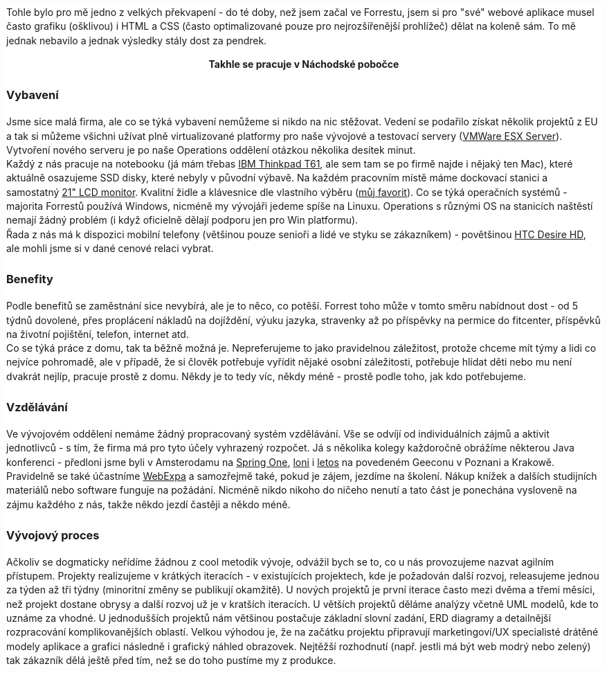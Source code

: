 Tohle bylo pro mě jedno z velkých překvapení - do té doby, než jsem začal ve Forrestu, jsem si pro "své" webové aplikace musel často grafiku (ošklivou) i HTML a CSS (často optimalizované pouze pro nejrozšířenější prohlížeč) dělat na koleně sám. To mě jednak nebavilo a jednak výsledky stály dost za pendrek.</p>
<div align="center">
<p><strong>Takhle se pracuje v Náchodské pobočce</strong></p>
<p><iframe src="http://www.youtube.com/embed/jnACcQOp_AA" frameborder="0" width="500" height="281"></iframe></p>
</div>
<h3 dir="ltr">Vybavení</h3>
<p>Jsme sice malá firma, ale co se týká vybavení nemůžeme si nikdo na nic stěžovat. Vedení se podařilo získat několik projektů z EU a tak si můžeme všichni užívat plně virtualizované platformy pro naše vývojové a testovací servery (<a href="http://www.vmware.com/products/vsphere/esxi-and-esx/index.html">VMWare ESX Server</a>). Vytvoření nového serveru je po naše Operations oddělení otázkou několika desítek minut.<br />
Každý z nás pracuje na notebooku (já mám třebas <a href="http://www.alza.cz/ibm-lenovo-thinkpad-t61-d90387.htm">IBM Thinkpad T61</a>, ale sem tam se po firmě najde i nějaký ten Mac), které aktuálně osazujeme SSD disky, které nebyly v původní výbavě. Na každém pracovním místě máme dockovací stanici a samostatný <a href="http://www.alza.cz/21-nec-multisync-2190uxp-stribrny-d205832.htm">21" LCD monitor</a>. Kvalitní židle a klávesnice dle vlastního výběru (<a href="http://www.microsoft.com/hardware/en-us/p/natural-ergonomic-desktop-7000/WTA-00001">můj favorit</a>). Co se týká operačních systémů - majorita Forrestů používá Windows, nicméně my vývojáři jedeme spíše na Linuxu. Operations s různými OS na stanicích naštěstí nemají žádný problém (i když oficielně dělají podporu jen pro Win platformu).<br />
Řada z nás má k dispozici mobilní telefony (většinou pouze senioři a lidé ve styku se zákazníkem) - povětšinou <a href="http://www.alza.cz/htc-desire-hd-d194262.htm">HTC Desire HD</a>, ale mohli jsme si v dané cenové relaci vybrat.</p>
<h3 dir="ltr">Benefity</h3>
<p>Podle benefitů se zaměstnání sice nevybírá, ale je to něco, co potěší. Forrest toho může v tomto směru nabídnout dost - od 5 týdnů dovolené, přes proplácení nákladů na dojíždění, výuku jazyka, stravenky až po příspěvky na permice do fitcenter, příspěvků na životní pojištění, telefon, internet atd.<br />
Co se týká práce z domu, tak ta běžně možná je. Nepreferujeme to jako pravidelnou záležitost, protože chceme mít týmy a lidi co nejvíce pohromadě, ale v případě, že si člověk potřebuje vyřídit nějaké osobní záležitosti, potřebuje hlídat děti nebo mu není dvakrát nejlíp, pracuje prostě z domu. Někdy je to tedy víc, někdy méně - prostě podle toho, jak kdo potřebujeme.</p>
<h3 dir="ltr">Vzdělávání</h3>
<p>Ve vývojovém oddělení nemáme žádný propracovaný systém vzdělávání. Vše se odvíjí od individuálních zájmů a aktivit jednotlivců - s tím, že firma má pro tyto účely vyhrazený rozpočet. Já s několika kolegy každoročně obrážíme některou Java konferenci - předloni jsme byli v Amsterodamu na <a href="http://blog.novoj.net/2009/04/27/spring-one-po-prvnim-dni/">Spring One</a>, <a href="http://blog.novoj.net/2010/05/13/geecon-2010-den-prvni/">loni</a> i <a href="http://blog.novoj.net/2011/05/15/geecon-2011/">letos</a> na povedeném Geeconu v Poznani a Krakowě. Pravidelně se také účastníme <a href="http://blog.novoj.net/2011/09/25/webexpo-2011/">WebExpa</a> a samozřejmě také, pokud je zájem, jezdíme na školení. Nákup knížek a dalších studijních materiálů nebo software funguje na požádání. Nicméně nikdo nikoho do ničeho nenutí a tato část je ponechána vysloveně na zájmu každého z nás, takže někdo jezdí častěji a někdo méně.</p>
<h3 dir="ltr">Vývojový proces</h3>
<p>Ačkoliv se dogmaticky neřídíme žádnou z cool metodik vývoje, odvážil bych se to, co u nás provozujeme nazvat agilním přístupem. Projekty realizujeme v krátkých iteracích - v existujících projektech, kde je požadován další rozvoj, releasujeme jednou za týden až tři týdny (minoritní změny se publikují okamžitě). U nových projektů je první iterace často mezi dvěma a třemi měsíci, než projekt dostane obrysy a další rozvoj už je v kratších iteracích. U větších projektů děláme analýzy včetně UML modelů, kde to uznáme za vhodné. U jednodušších projektů nám většinou postačuje základní slovní zadání, ERD diagramy a detailnější rozpracování komplikovanějších oblastí. Velkou výhodou je, že na začátku projektu připravují marketingoví/UX specialisté drátěné modely aplikace a grafici následně i grafický náhled obrazovek. Nejtěžší rozhodnutí (např. jestli má být web modrý nebo zelený) tak zákazník dělá ještě před tím, než se do toho pustíme my z produkce.<br />